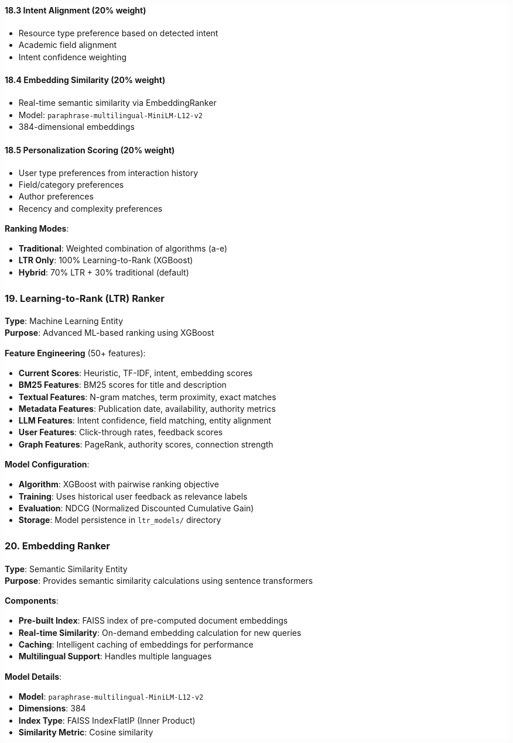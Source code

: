 #### 18.3 **Intent Alignment (20% weight)**
- Resource type preference based on detected intent
- Academic field alignment
- Intent confidence weighting

#### 18.4 **Embedding Similarity (20% weight)**
- Real-time semantic similarity via EmbeddingRanker
- Model: `paraphrase-multilingual-MiniLM-L12-v2`
- 384-dimensional embeddings

#### 18.5 **Personalization Scoring (20% weight)**
- User type preferences from interaction history
- Field/category preferences
- Author preferences
- Recency and complexity preferences

**Ranking Modes**:
- **Traditional**: Weighted combination of algorithms (a-e)
- **LTR Only**: 100% Learning-to-Rank (XGBoost)
- **Hybrid**: 70% LTR + 30% traditional (default)

### 19. **Learning-to-Rank (LTR) Ranker**
**Type**: Machine Learning Entity  
**Purpose**: Advanced ML-based ranking using XGBoost  

**Feature Engineering** (50+ features):
- **Current Scores**: Heuristic, TF-IDF, intent, embedding scores
- **BM25 Features**: BM25 scores for title and description  
- **Textual Features**: N-gram matches, term proximity, exact matches
- **Metadata Features**: Publication date, availability, authority metrics
- **LLM Features**: Intent confidence, field matching, entity alignment
- **User Features**: Click-through rates, feedback scores
- **Graph Features**: PageRank, authority scores, connection strength

**Model Configuration**:
- **Algorithm**: XGBoost with pairwise ranking objective
- **Training**: Uses historical user feedback as relevance labels
- **Evaluation**: NDCG (Normalized Discounted Cumulative Gain)
- **Storage**: Model persistence in `ltr_models/` directory

### 20. **Embedding Ranker**
**Type**: Semantic Similarity Entity  
**Purpose**: Provides semantic similarity calculations using sentence transformers  

**Components**:
- **Pre-built Index**: FAISS index of pre-computed document embeddings
- **Real-time Similarity**: On-demand embedding calculation for new queries
- **Caching**: Intelligent caching of embeddings for performance
- **Multilingual Support**: Handles multiple languages

**Model Details**:
- **Model**: `paraphrase-multilingual-MiniLM-L12-v2`
- **Dimensions**: 384
- **Index Type**: FAISS IndexFlatIP (Inner Product)
- **Similarity Metric**: Cosine similarity
